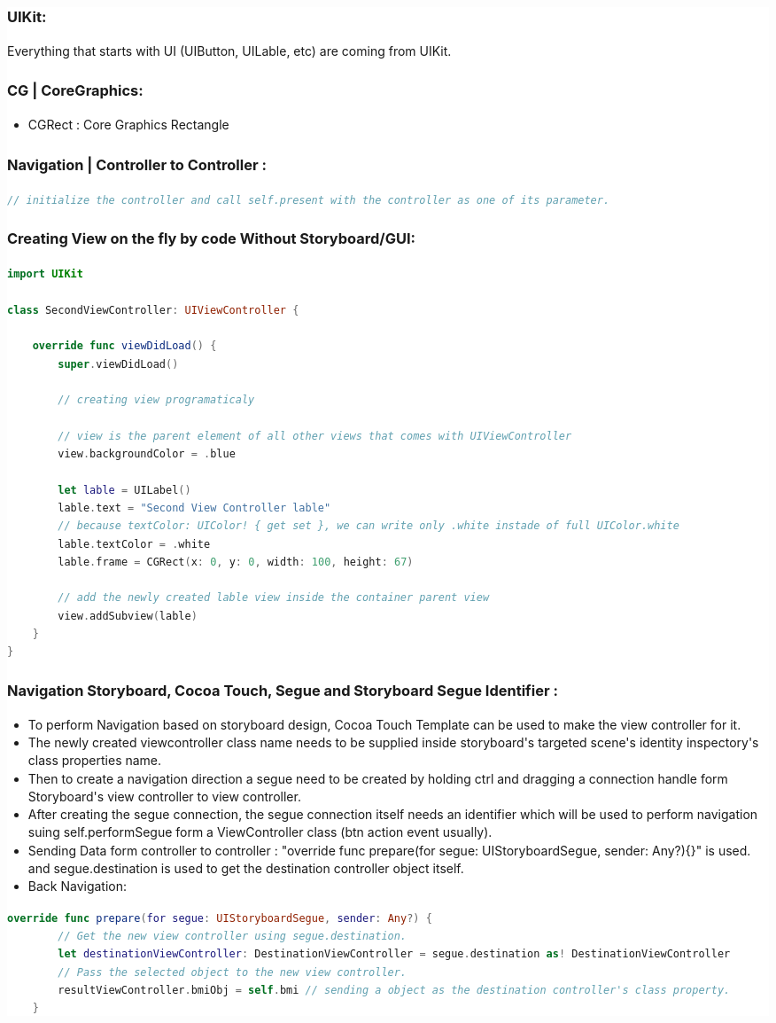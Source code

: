 ### UIKit:
Everything that starts with UI (UIButton, UILable, etc) are coming from UIKit.

### CG | CoreGraphics:
- CGRect : Core Graphics Rectangle
### Navigation | Controller to Controller :
```swift
// initialize the controller and call self.present with the controller as one of its parameter.
```
### Creating View on the fly by code Without Storyboard/GUI:
```swift
import UIKit

class SecondViewController: UIViewController {

    override func viewDidLoad() {
        super.viewDidLoad()
        
        // creating view programaticaly
        
        // view is the parent element of all other views that comes with UIViewController
        view.backgroundColor = .blue
        
        let lable = UILabel()
        lable.text = "Second View Controller lable"
        // because textColor: UIColor! { get set }, we can write only .white instade of full UIColor.white
        lable.textColor = .white
        lable.frame = CGRect(x: 0, y: 0, width: 100, height: 67)
        
        // add the newly created lable view inside the container parent view
        view.addSubview(lable)
    }
}
```
### Navigation Storyboard, Cocoa Touch, Segue and Storyboard Segue Identifier :
- To perform Navigation based on storyboard design, Cocoa Touch Template can be used to make the view controller for it. 
- The newly created viewcontroller class name needs to be supplied inside storyboard's targeted scene's identity inspectory's class properties name.
- Then to create a navigation direction a segue need to be created by holding ctrl and dragging a connection handle form Storyboard's view controller to view controller.
- After creating the segue connection, the segue connection itself needs an identifier which will be used to perform navigation suing self.performSegue form a ViewController class (btn action event usually).
- Sending Data form controller to controller : "override func prepare(for segue: UIStoryboardSegue, sender: Any?){}" is used. and segue.destination is used to get the destination controller object itself.
- Back Navigation: 
```swift
override func prepare(for segue: UIStoryboardSegue, sender: Any?) {
        // Get the new view controller using segue.destination.
        let destinationViewController: DestinationViewController = segue.destination as! DestinationViewController
        // Pass the selected object to the new view controller.
        resultViewController.bmiObj = self.bmi // sending a object as the destination controller's class property.
    }
``` 
